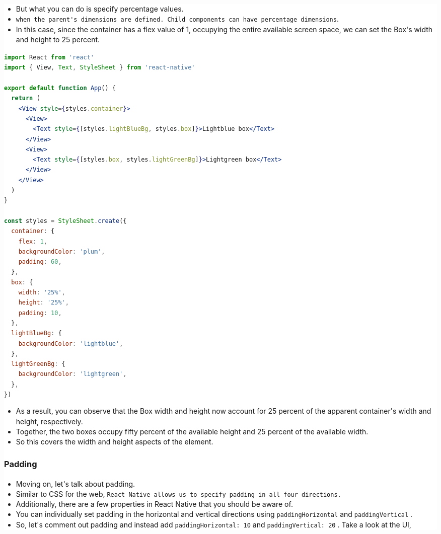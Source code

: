 - But what you can do is specify percentage values.
- `when the parent's dimensions are defined. Child components can have percentage dimensions`.
- In this case, since the container has a flex value of 1, occupying the entire available screen space, we can set the Box's width and height to 25 percent.

```jsx
import React from 'react'
import { View, Text, StyleSheet } from 'react-native'

export default function App() {
  return (
    <View style={styles.container}>
      <View>
        <Text style={[styles.lightBlueBg, styles.box]}>Lightblue box</Text>
      </View>
      <View>
        <Text style={[styles.box, styles.lightGreenBg]}>Lightgreen box</Text>
      </View>
    </View>
  )
}

const styles = StyleSheet.create({
  container: {
    flex: 1,
    backgroundColor: 'plum',
    padding: 60,
  },
  box: {
    width: '25%',
    height: '25%',
    padding: 10,
  },
  lightBlueBg: {
    backgroundColor: 'lightblue',
  },
  lightGreenBg: {
    backgroundColor: 'lightgreen',
  },
})
```

- As a result, you can observe that the Box width and height now account for 25 percent of the apparent container's width and height, respectively.
- Together, the two boxes occupy fifty percent of the available height and 25 percent of the available width.
- So this covers the width and height aspects of the element.

### Padding

- Moving on, let's talk about padding.
- Similar to CSS for the web, `React Native allows us to specify padding in all four directions.`
- Additionally, there are a few properties in React Native that you should be aware of.
- You can individually set padding in the horizontal and vertical directions using `paddingHorizontal` and `paddingVertical` .
- So, let's comment out padding and instead add `paddingHorizontal: 10` and `paddingVertical: 20` . Take a look at the UI,
